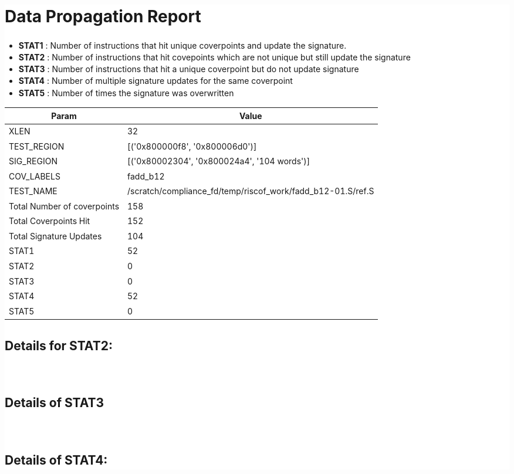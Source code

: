 
# Data Propagation Report

- **STAT1** : Number of instructions that hit unique coverpoints and update the signature.
- **STAT2** : Number of instructions that hit covepoints which are not unique but still update the signature
- **STAT3** : Number of instructions that hit a unique coverpoint but do not update signature
- **STAT4** : Number of multiple signature updates for the same coverpoint
- **STAT5** : Number of times the signature was overwritten

| Param                     | Value    |
|---------------------------|----------|
| XLEN                      | 32      |
| TEST_REGION               | [('0x800000f8', '0x800006d0')]      |
| SIG_REGION                | [('0x80002304', '0x800024a4', '104 words')]      |
| COV_LABELS                | fadd_b12      |
| TEST_NAME                 | /scratch/compliance_fd/temp/riscof_work/fadd_b12-01.S/ref.S    |
| Total Number of coverpoints| 158     |
| Total Coverpoints Hit     | 152      |
| Total Signature Updates   | 104      |
| STAT1                     | 52      |
| STAT2                     | 0      |
| STAT3                     | 0     |
| STAT4                     | 52     |
| STAT5                     | 0     |

## Details for STAT2:

```


```

## Details of STAT3

```


```

## Details of STAT4:
